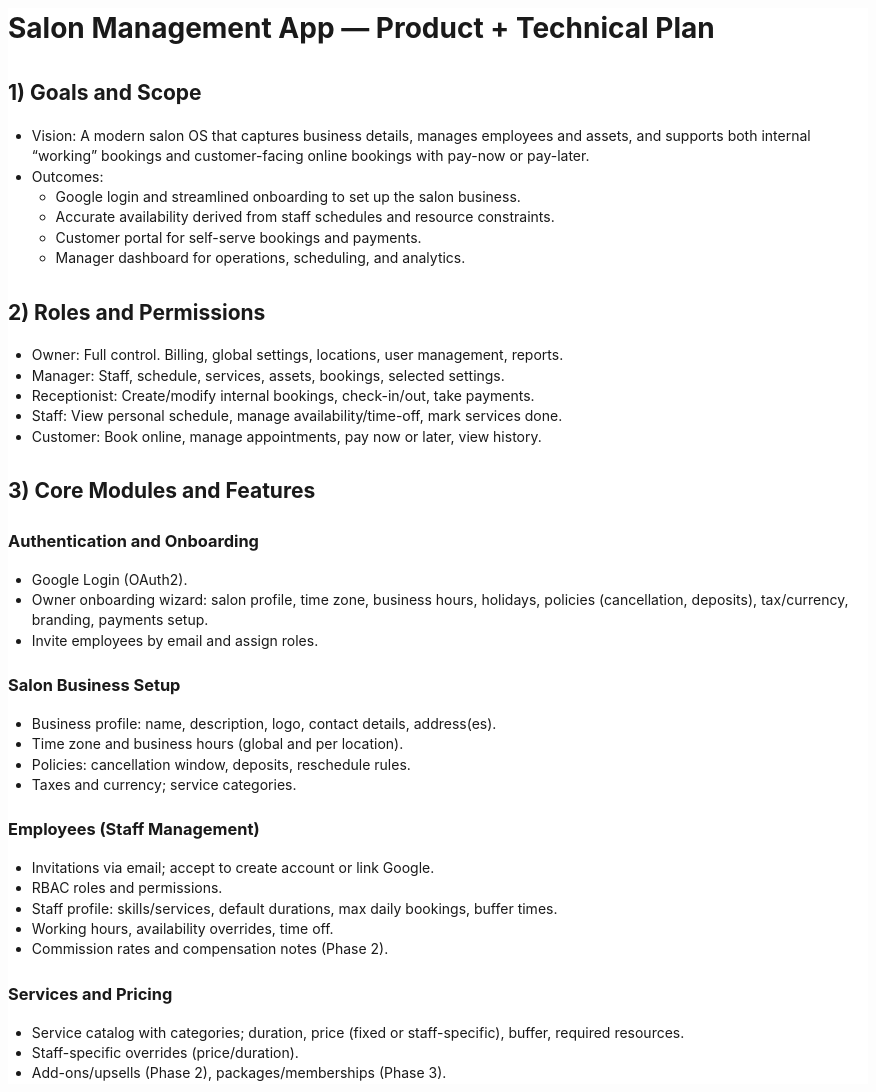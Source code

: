 # Salon Management App — Product + Technical Plan

## 1) Goals and Scope

- Vision: A modern salon OS that captures business details, manages employees and assets, and supports both internal “working” bookings and customer-facing online bookings with pay-now or pay-later.
- Outcomes:
  - Google login and streamlined onboarding to set up the salon business.
  - Accurate availability derived from staff schedules and resource constraints.
  - Customer portal for self-serve bookings and payments.
  - Manager dashboard for operations, scheduling, and analytics.

## 2) Roles and Permissions

- Owner: Full control. Billing, global settings, locations, user management, reports.
- Manager: Staff, schedule, services, assets, bookings, selected settings.
- Receptionist: Create/modify internal bookings, check-in/out, take payments.
- Staff: View personal schedule, manage availability/time-off, mark services done.
- Customer: Book online, manage appointments, pay now or later, view history.

## 3) Core Modules and Features

### Authentication and Onboarding

- Google Login (OAuth2).
- Owner onboarding wizard: salon profile, time zone, business hours, holidays, policies (cancellation, deposits), tax/currency, branding, payments setup.
- Invite employees by email and assign roles.

### Salon Business Setup

- Business profile: name, description, logo, contact details, address(es).
- Time zone and business hours (global and per location).
- Policies: cancellation window, deposits, reschedule rules.
- Taxes and currency; service categories.

### Employees (Staff Management)

- Invitations via email; accept to create account or link Google.
- RBAC roles and permissions.
- Staff profile: skills/services, default durations, max daily bookings, buffer times.
- Working hours, availability overrides, time off.
- Commission rates and compensation notes (Phase 2).

### Services and Pricing

- Service catalog with categories; duration, price (fixed or staff-specific), buffer, required resources.
- Staff-specific overrides (price/duration).
- Add-ons/upsells (Phase 2), packages/memberships (Phase 3).

